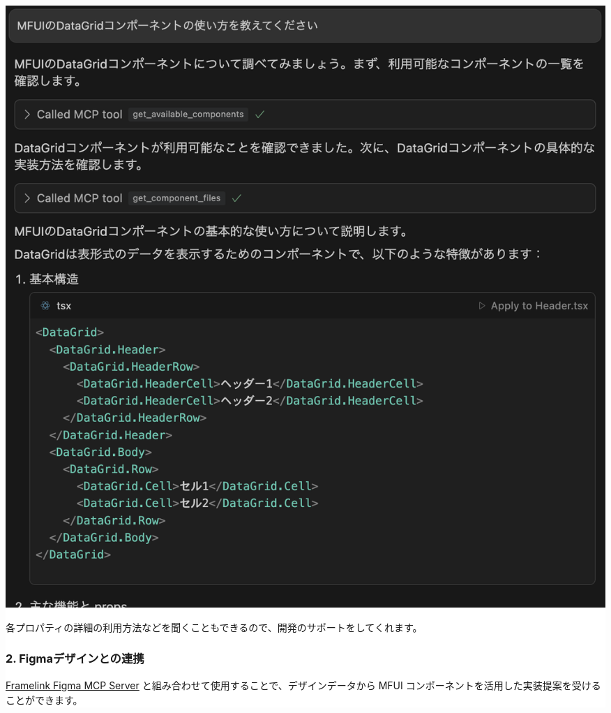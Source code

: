 ![Cursor AgentにMFUIのDataGridの使い方を聞いている画像。DataGridコンポーネントの利用方法が正確に回答されている。](/images/43bcef16b033f8/2025-04-18-19-14-28.png)

各プロパティの詳細の利用方法などを聞くこともできるので、開発のサポートをしてくれます。

### 2. Figmaデザインとの連携

[Framelink Figma MCP Server](https://github.com/GLips/Figma-Context-MCP) と組み合わせて使用することで、デザインデータから MFUI コンポーネントを活用した実装提案を受けることができます。
